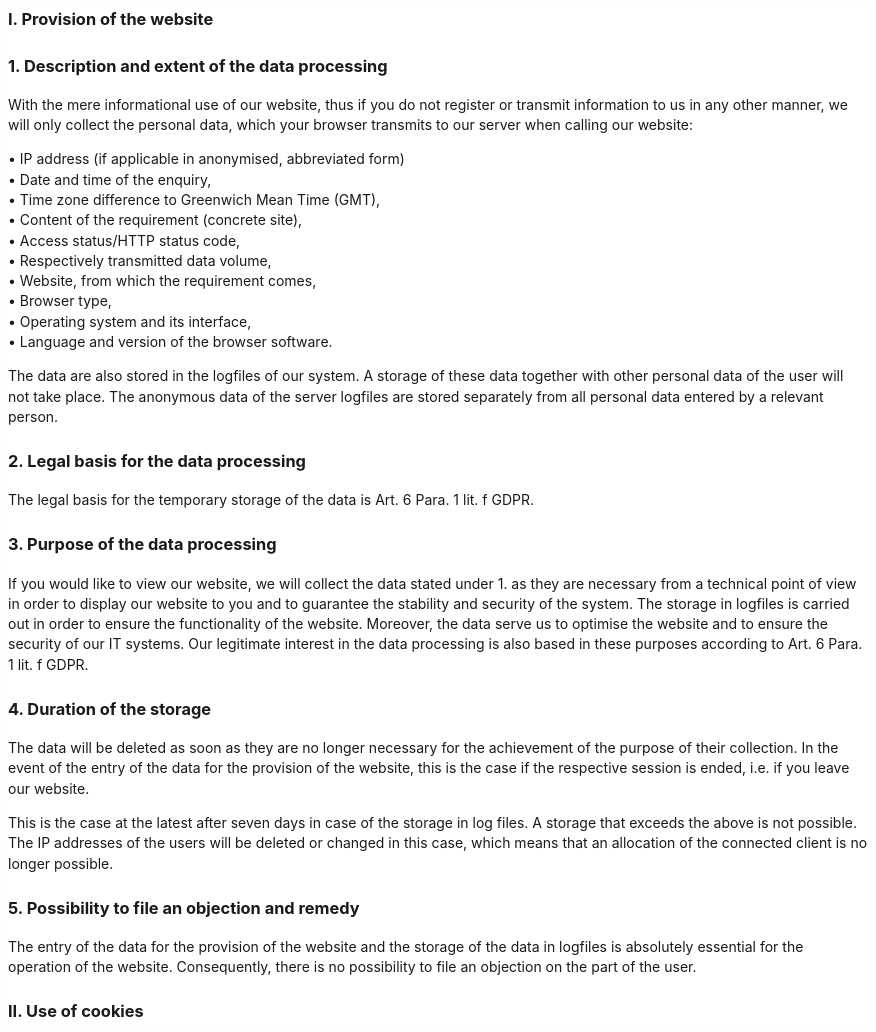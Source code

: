### I. Provision of the website

### 1\. Description and extent of the data processing

With the mere informational use of our website, thus if you do not register or transmit information to us in any other manner, we will only collect the personal data, which your browser transmits to our server when calling our website:  
  
• IP address (if applicable in anonymised, abbreviated form)  
• Date and time of the enquiry,  
• Time zone difference to Greenwich Mean Time (GMT),  
• Content of the requirement (concrete site),  
• Access status/HTTP status code,  
• Respectively transmitted data volume,  
• Website, from which the requirement comes,  
• Browser type,  
• Operating system and its interface,  
• Language and version of the browser software.  
  
The data are also stored in the logfiles of our system. A storage of these data together with other personal data of the user will not take place. The anonymous data of the server logfiles are stored separately from all personal data entered by a relevant person.

### 2\. Legal basis for the data processing

The legal basis for the temporary storage of the data is Art. 6 Para. 1 lit. f GDPR.

### 3\. Purpose of the data processing

If you would like to view our website, we will collect the data stated under 1. as they are necessary from a technical point of view in order to display our website to you and to guarantee the stability and security of the system. The storage in logfiles is carried out in order to ensure the functionality of the website. Moreover, the data serve us to optimise the website and to ensure the security of our IT systems. Our legitimate interest in the data processing is also based in these purposes according to Art. 6 Para. 1 lit. f GDPR.

### 4\. Duration of the storage

The data will be deleted as soon as they are no longer necessary for the achievement of the purpose of their collection. In the event of the entry of the data for the provision of the website, this is the case if the respective session is ended, i.e. if you leave our website.  
  
This is the case at the latest after seven days in case of the storage in log files. A storage that exceeds the above is not possible. The IP addresses of the users will be deleted or changed in this case, which means that an allocation of the connected client is no longer possible.

### 5\. Possibility to file an objection and remedy

The entry of the data for the provision of the website and the storage of the data in logfiles is absolutely essential for the operation of the website. Consequently, there is no possibility to file an objection on the part of the user.

### II. Use of cookies

